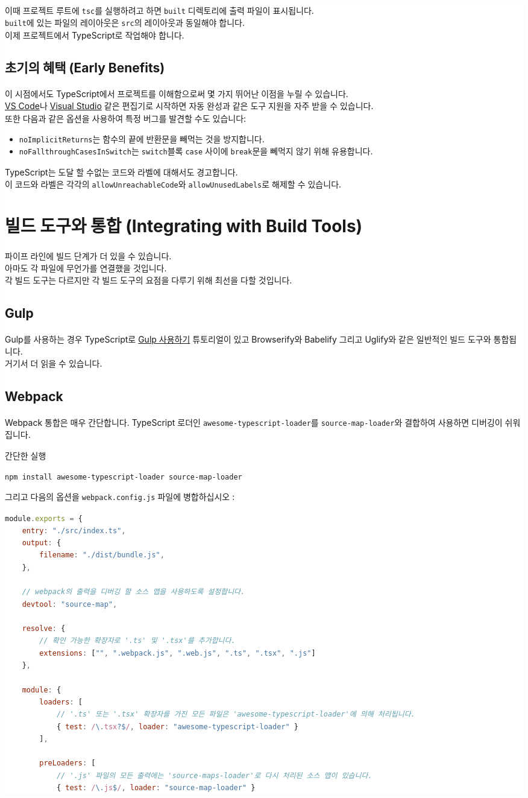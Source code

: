 이때 프로젝트 루트에 `tsc`를 실행하려고 하면 `built` 디렉토리에 출력 파일이 표시됩니다.  
`built`에 있는 파일의 레이아웃은 `src`의 레이아웃과 동일해야 합니다.  
이제 프로젝트에서 TypeScript로 작업해야 합니다.

## 초기의 혜택 (Early Benefits)

이 시점에서도 TypeScript에서 프로젝트를 이해함으로써 몇 가지 뛰어난 이점을 누릴 수 있습니다.  
[VS Code](https://code.visualstudio.com)나 [Visual Studio](https://visualstudio.com) 같은 편집기로 시작하면 자동 완성과 같은 도구 지원을 자주 받을 수 있습니다.  
또한 다음과 같은 옵션을 사용하여 특정 버그를 발견할 수도 있습니다:

* `noImplicitReturns`는 함수의 끝에 반환문을 빼먹는 것을 방지합니다.
* `noFallthroughCasesInSwitch`는 `switch`블록 `case` 사이에 `break`문을 뻬먹지 않기 위해 유용합니다.

TypeScript는 도달 할 수없는 코드와 라벨에 대해서도 경고합니다.  
이 코드와 라벨은 각각의 `allowUnreachableCode`와 `allowUnusedLabels`로 해제할 수 있습니다.

# 빌드 도구와 통합 (Integrating with Build Tools)

파이프 라인에 빌드 단계가 더 있을 수 있습니다.  
아마도 각 파일에 무언가를 연결했을 것입니다.  
각 빌드 도구는 다르지만 각 빌드 도구의 요점을 다루기 위해 최선을 다할 것입니다.

## Gulp

Gulp를 사용하는 경우 TypeScript로 [Gulp 사용하기](./Gulp.md) 튜토리얼이 있고 Browserify와 Babelify 그리고 Uglify와 같은 일반적인 빌드 도구와 통합됩니다.  
거기서 더 읽을 수 있습니다.

## Webpack

Webpack 통합은 매우 간단합니다.
TypeScript 로더인 `awesome-typescript-loader`를 `source-map-loader`와 결합하여 사용하면 디버깅이 쉬워 집니다.  

간단한 실행

```shell
npm install awesome-typescript-loader source-map-loader
```

그리고 다음의 옵션을 `webpack.config.js` 파일에 병합하십시오 :

```js
module.exports = {
    entry: "./src/index.ts",
    output: {
        filename: "./dist/bundle.js",
    },

    // webpack의 출력을 디버깅 할 소스 맵을 사용하도록 설정합니다.
    devtool: "source-map",

    resolve: {
        // 확인 가능한 확장자로 '.ts' 및 '.tsx'를 추가합니다.
        extensions: ["", ".webpack.js", ".web.js", ".ts", ".tsx", ".js"]
    },

    module: {
        loaders: [
            // '.ts' 또는 '.tsx' 확장자를 가진 모든 파일은 'awesome-typescript-loader'에 의해 처리됩니다.
            { test: /\.tsx?$/, loader: "awesome-typescript-loader" }
        ],

        preLoaders: [
            // '.js' 파일의 모든 출력에는 'source-maps-loader'로 다시 처리된 소스 맵이 있습니다.
            { test: /\.js$/, loader: "source-map-loader" }
```